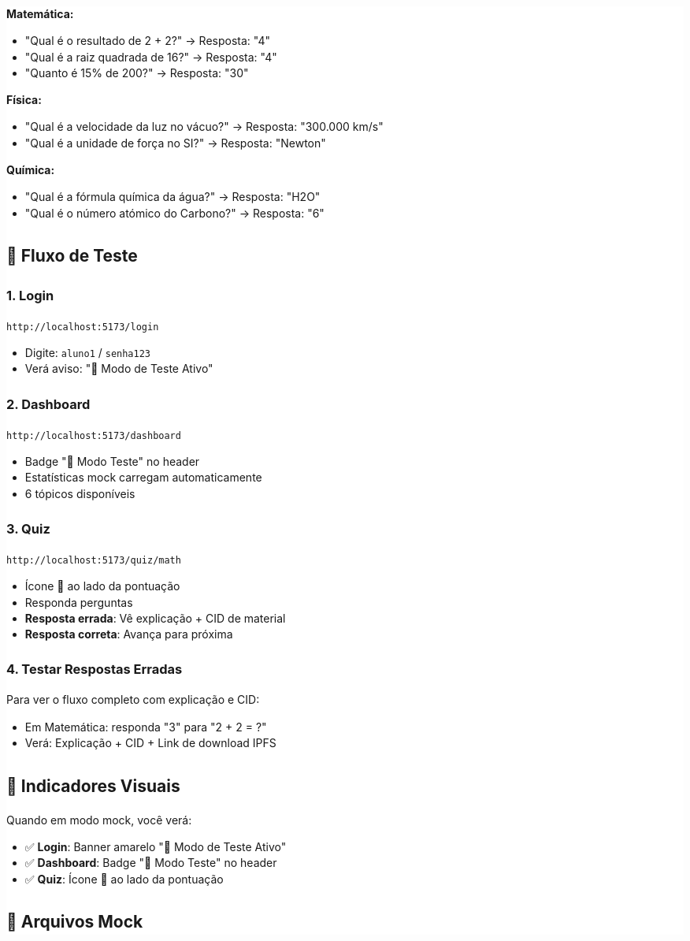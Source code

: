**Matemática:**
- "Qual é o resultado de 2 + 2?" → Resposta: "4"
- "Qual é a raiz quadrada de 16?" → Resposta: "4"
- "Quanto é 15% de 200?" → Resposta: "30"

**Física:**
- "Qual é a velocidade da luz no vácuo?" → Resposta: "300.000 km/s"
- "Qual é a unidade de força no SI?" → Resposta: "Newton"

**Química:**
- "Qual é a fórmula química da água?" → Resposta: "H2O"
- "Qual é o número atómico do Carbono?" → Resposta: "6"

## 🎯 Fluxo de Teste

### 1. Login
```
http://localhost:5173/login
```
- Digite: `aluno1` / `senha123`
- Verá aviso: "🧪 Modo de Teste Ativo"

### 2. Dashboard
```
http://localhost:5173/dashboard
```
- Badge "🧪 Modo Teste" no header
- Estatísticas mock carregam automaticamente
- 6 tópicos disponíveis

### 3. Quiz
```
http://localhost:5173/quiz/math
```
- Ícone 🧪 ao lado da pontuação
- Responda perguntas
- **Resposta errada**: Vê explicação + CID de material
- **Resposta correta**: Avança para próxima

### 4. Testar Respostas Erradas
Para ver o fluxo completo com explicação e CID:
- Em Matemática: responda "3" para "2 + 2 = ?"
- Verá: Explicação + CID + Link de download IPFS

## 🎨 Indicadores Visuais

Quando em modo mock, você verá:
- ✅ **Login**: Banner amarelo "🧪 Modo de Teste Ativo"
- ✅ **Dashboard**: Badge "🧪 Modo Teste" no header
- ✅ **Quiz**: Ícone 🧪 ao lado da pontuação

## 📁 Arquivos Mock
